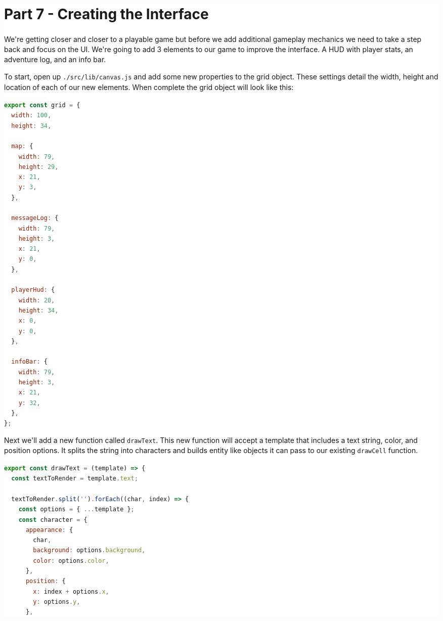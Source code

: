 # Part 7 - Creating the Interface

We're getting closer and closer to a playable game but before we add additional gameplay mechanics we need to take a step back and focus on the UI. We're going to add 3 elements to our game to improve the interface. A HUD with player stats, an adventure log, and an info bar.

To start, open up `./src/lib/canvas.js` and add some new properties to the grid object. These settings detail the width, height and location of each of our new elements. When complete the grid object will look like this:

```javascript
export const grid = {
  width: 100,
  height: 34,

  map: {
    width: 79,
    height: 29,
    x: 21,
    y: 3,
  },

  messageLog: {
    width: 79,
    height: 3,
    x: 21,
    y: 0,
  },

  playerHud: {
    width: 20,
    height: 34,
    x: 0,
    y: 0,
  },

  infoBar: {
    width: 79,
    height: 3,
    x: 21,
    y: 32,
  },
};
```

Next we'll add a new function called `drawText`. This new function will accept a template that includes a text string, color, and position options. It splits the string into characters and builds entity like objects it can pass to our existing `drawCell` function.

```javascript
export const drawText = (template) => {
  const textToRender = template.text;

  textToRender.split('').forEach((char, index) => {
    const options = { ...template };
    const character = {
      appearance: {
        char,
        background: options.background,
        color: options.color,
      },
      position: {
        x: index + options.x,
        y: options.y,
      },
```